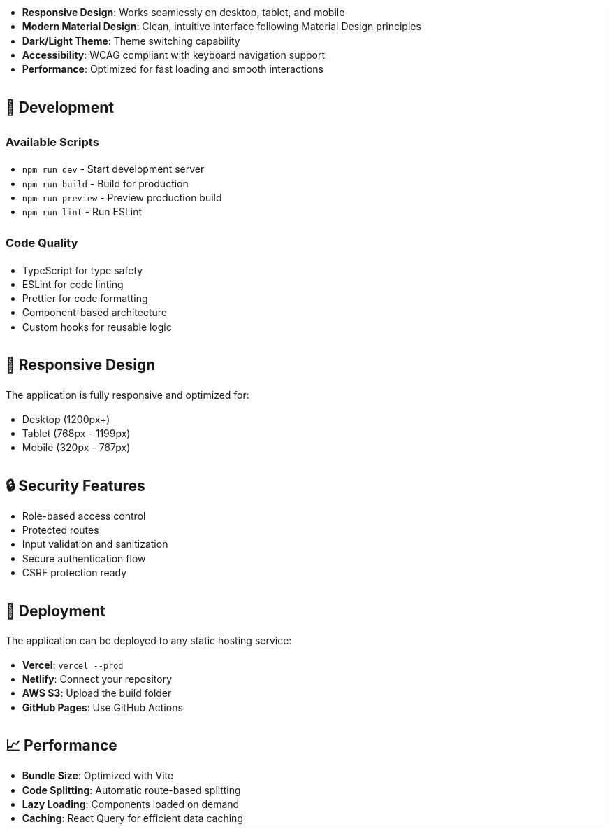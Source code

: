 - **Responsive Design**: Works seamlessly on desktop, tablet, and mobile
- **Modern Material Design**: Clean, intuitive interface following Material Design principles
- **Dark/Light Theme**: Theme switching capability
- **Accessibility**: WCAG compliant with keyboard navigation support
- **Performance**: Optimized for fast loading and smooth interactions

## 🔧 Development

### Available Scripts

- `npm run dev` - Start development server
- `npm run build` - Build for production
- `npm run preview` - Preview production build
- `npm run lint` - Run ESLint

### Code Quality

- TypeScript for type safety
- ESLint for code linting
- Prettier for code formatting
- Component-based architecture
- Custom hooks for reusable logic

## 📱 Responsive Design

The application is fully responsive and optimized for:
- Desktop (1200px+)
- Tablet (768px - 1199px)
- Mobile (320px - 767px)

## 🔒 Security Features

- Role-based access control
- Protected routes
- Input validation and sanitization
- Secure authentication flow
- CSRF protection ready

## 🚀 Deployment

The application can be deployed to any static hosting service:

- **Vercel**: `vercel --prod`
- **Netlify**: Connect your repository
- **AWS S3**: Upload the build folder
- **GitHub Pages**: Use GitHub Actions

## 📈 Performance

- **Bundle Size**: Optimized with Vite
- **Code Splitting**: Automatic route-based splitting
- **Lazy Loading**: Components loaded on demand
- **Caching**: React Query for efficient data caching
